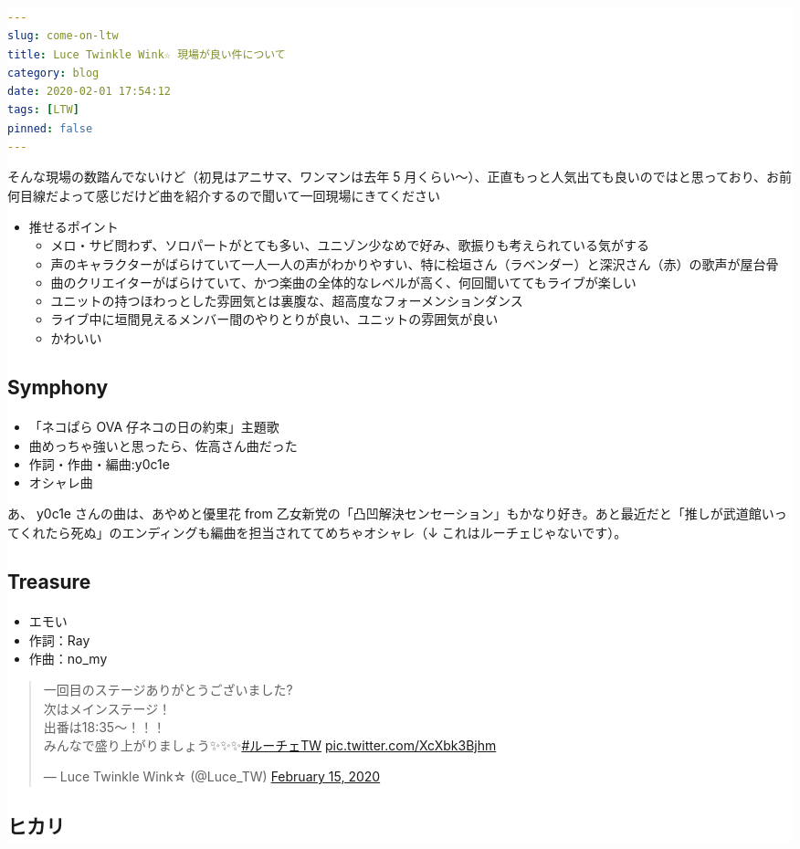 ```yaml
---
slug: come-on-ltw
title: Luce Twinkle Wink☆ 現場が良い件について
category: blog
date: 2020-02-01 17:54:12
tags: [LTW]
pinned: false
---
```


そんな現場の数踏んでないけど（初見はアニサマ、ワンマンは去年 5 月くらい〜）、正直もっと人気出ても良いのではと思っており、お前何目線だよって感じだけど曲を紹介するので聞いて一回現場にきてください

- 推せるポイント
  - メロ・サビ問わず、ソロパートがとても多い、ユニゾン少なめで好み、歌振りも考えられている気がする
  - 声のキャラクターがばらけていて一人一人の声がわかりやすい、特に桧垣さん（ラベンダー）と深沢さん（赤）の歌声が屋台骨
  - 曲のクリエイターがばらけていて、かつ楽曲の全体的なレベルが高く、何回聞いててもライブが楽しい
  - ユニットの持つほわっとした雰囲気とは裏腹な、超高度なフォーメンションダンス
  - ライブ中に垣間見えるメンバー間のやりとりが良い、ユニットの雰囲気が良い
  - かわいい

## Symphony

- 「ネコぱら OVA 仔ネコの日の約束」主題歌
- 曲めっちゃ強いと思ったら、佐高さん曲だった
- 作詞・作曲・編曲:y0c1e
- オシャレ曲

<iframe width="350" height="315" src="https://www.youtube.com/embed/RGUofk4yUK8" frameborder="0" allow="accelerometer; autoplay; encrypted-media; gyroscope; picture-in-picture" allowfullscreen></iframe>

あ、 y0c1e さんの曲は、あやめと優里花 from 乙女新党の「凸凹解決センセーション」もかなり好き。あと最近だと「推しが武道館いってくれたら死ぬ」のエンディングも編曲を担当されててめちゃオシャレ（↓ これはルーチェじゃないです）。

<iframe width="350" height="315" src="https://www.youtube.com/embed/smqq5wQa9XE" frameborder="0" allow="accelerometer; autoplay; encrypted-media; gyroscope; picture-in-picture" allowfullscreen></iframe>

## Treasure

- エモい
- 作詞：Ray
- 作曲：no_my

<blockquote class="twitter-tweet"><p lang="ja" dir="ltr">一回目のステージありがとうございました?<br>次はメインステージ！<br>出番は18:35〜！！！<br>みんなで盛り上がりましょう✨✨✨<a href="https://twitter.com/hashtag/%E3%83%AB%E3%83%BC%E3%83%81%E3%82%A7TW?src=hash&ref_src=twsrc%5Etfw">#ルーチェTW</a> <a href="https://t.co/XcXbk3Bjhm">pic.twitter.com/XcXbk3Bjhm</a></p>&mdash; Luce Twinkle Wink☆ (@Luce_TW) <a href="https://twitter.com/Luce_TW/status/1228553520955064320?ref_src=twsrc%5Etfw">February 15, 2020</a></blockquote> <script async src="https://platform.twitter.com/widgets.js" charset="utf-8"></script>

## ヒカリ
